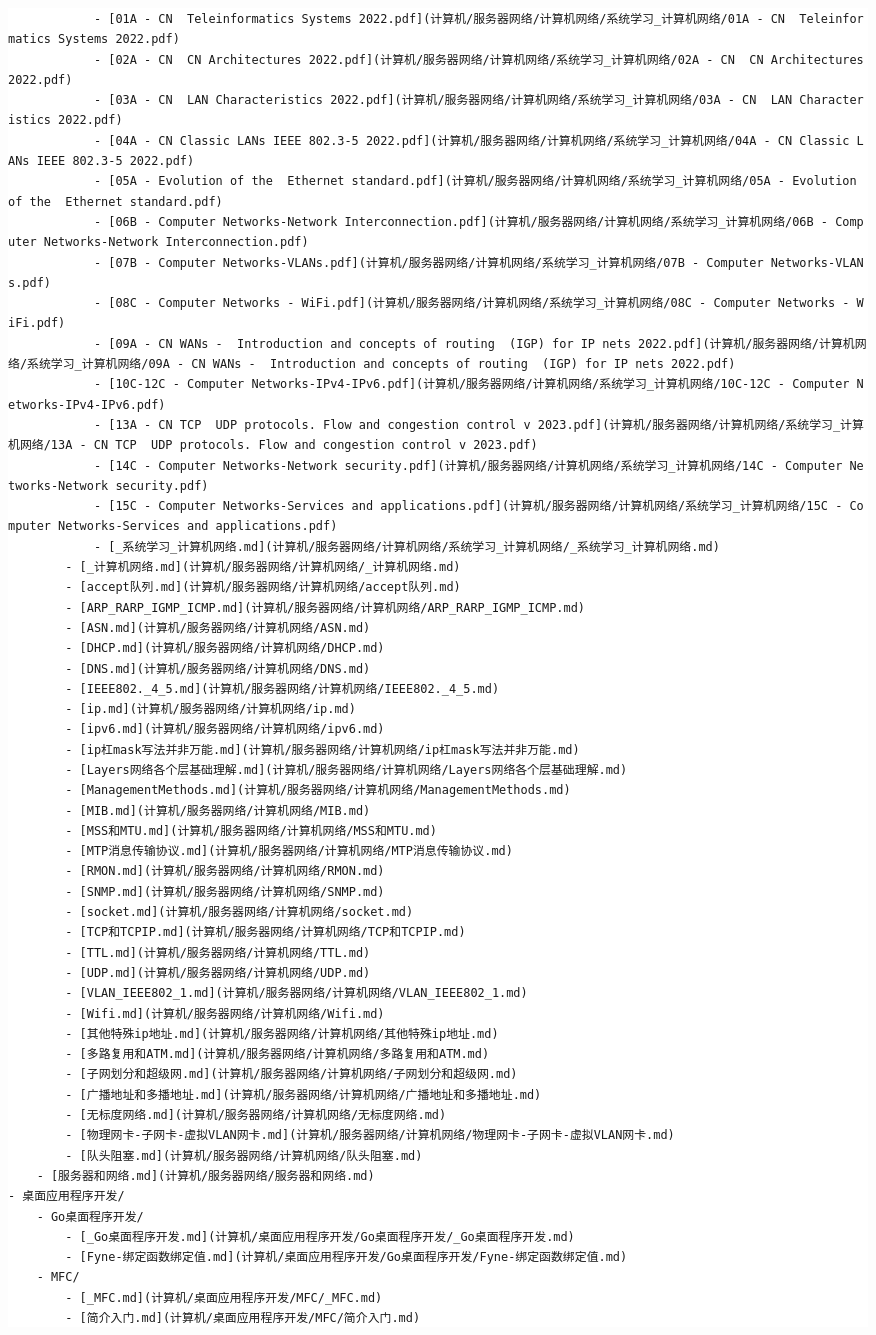                 - [01A - CN  Teleinformatics Systems 2022.pdf](计算机/服务器网络/计算机网络/系统学习_计算机网络/01A - CN  Teleinformatics Systems 2022.pdf)
                - [02A - CN  CN Architectures 2022.pdf](计算机/服务器网络/计算机网络/系统学习_计算机网络/02A - CN  CN Architectures 2022.pdf)
                - [03A - CN  LAN Characteristics 2022.pdf](计算机/服务器网络/计算机网络/系统学习_计算机网络/03A - CN  LAN Characteristics 2022.pdf)
                - [04A - CN Classic LANs IEEE 802.3-5 2022.pdf](计算机/服务器网络/计算机网络/系统学习_计算机网络/04A - CN Classic LANs IEEE 802.3-5 2022.pdf)
                - [05A - Evolution of the  Ethernet standard.pdf](计算机/服务器网络/计算机网络/系统学习_计算机网络/05A - Evolution of the  Ethernet standard.pdf)
                - [06B - Computer Networks-Network Interconnection.pdf](计算机/服务器网络/计算机网络/系统学习_计算机网络/06B - Computer Networks-Network Interconnection.pdf)
                - [07B - Computer Networks-VLANs.pdf](计算机/服务器网络/计算机网络/系统学习_计算机网络/07B - Computer Networks-VLANs.pdf)
                - [08C - Computer Networks - WiFi.pdf](计算机/服务器网络/计算机网络/系统学习_计算机网络/08C - Computer Networks - WiFi.pdf)
                - [09A - CN WANs -  Introduction and concepts of routing  (IGP) for IP nets 2022.pdf](计算机/服务器网络/计算机网络/系统学习_计算机网络/09A - CN WANs -  Introduction and concepts of routing  (IGP) for IP nets 2022.pdf)
                - [10C-12C - Computer Networks-IPv4-IPv6.pdf](计算机/服务器网络/计算机网络/系统学习_计算机网络/10C-12C - Computer Networks-IPv4-IPv6.pdf)
                - [13A - CN TCP  UDP protocols. Flow and congestion control v 2023.pdf](计算机/服务器网络/计算机网络/系统学习_计算机网络/13A - CN TCP  UDP protocols. Flow and congestion control v 2023.pdf)
                - [14C - Computer Networks-Network security.pdf](计算机/服务器网络/计算机网络/系统学习_计算机网络/14C - Computer Networks-Network security.pdf)
                - [15C - Computer Networks-Services and applications.pdf](计算机/服务器网络/计算机网络/系统学习_计算机网络/15C - Computer Networks-Services and applications.pdf)
                - [_系统学习_计算机网络.md](计算机/服务器网络/计算机网络/系统学习_计算机网络/_系统学习_计算机网络.md)
            - [_计算机网络.md](计算机/服务器网络/计算机网络/_计算机网络.md)
            - [accept队列.md](计算机/服务器网络/计算机网络/accept队列.md)
            - [ARP_RARP_IGMP_ICMP.md](计算机/服务器网络/计算机网络/ARP_RARP_IGMP_ICMP.md)
            - [ASN.md](计算机/服务器网络/计算机网络/ASN.md)
            - [DHCP.md](计算机/服务器网络/计算机网络/DHCP.md)
            - [DNS.md](计算机/服务器网络/计算机网络/DNS.md)
            - [IEEE802._4_5.md](计算机/服务器网络/计算机网络/IEEE802._4_5.md)
            - [ip.md](计算机/服务器网络/计算机网络/ip.md)
            - [ipv6.md](计算机/服务器网络/计算机网络/ipv6.md)
            - [ip杠mask写法并非万能.md](计算机/服务器网络/计算机网络/ip杠mask写法并非万能.md)
            - [Layers网络各个层基础理解.md](计算机/服务器网络/计算机网络/Layers网络各个层基础理解.md)
            - [ManagementMethods.md](计算机/服务器网络/计算机网络/ManagementMethods.md)
            - [MIB.md](计算机/服务器网络/计算机网络/MIB.md)
            - [MSS和MTU.md](计算机/服务器网络/计算机网络/MSS和MTU.md)
            - [MTP消息传输协议.md](计算机/服务器网络/计算机网络/MTP消息传输协议.md)
            - [RMON.md](计算机/服务器网络/计算机网络/RMON.md)
            - [SNMP.md](计算机/服务器网络/计算机网络/SNMP.md)
            - [socket.md](计算机/服务器网络/计算机网络/socket.md)
            - [TCP和TCPIP.md](计算机/服务器网络/计算机网络/TCP和TCPIP.md)
            - [TTL.md](计算机/服务器网络/计算机网络/TTL.md)
            - [UDP.md](计算机/服务器网络/计算机网络/UDP.md)
            - [VLAN_IEEE802_1.md](计算机/服务器网络/计算机网络/VLAN_IEEE802_1.md)
            - [Wifi.md](计算机/服务器网络/计算机网络/Wifi.md)
            - [其他特殊ip地址.md](计算机/服务器网络/计算机网络/其他特殊ip地址.md)
            - [多路复用和ATM.md](计算机/服务器网络/计算机网络/多路复用和ATM.md)
            - [子网划分和超级网.md](计算机/服务器网络/计算机网络/子网划分和超级网.md)
            - [广播地址和多播地址.md](计算机/服务器网络/计算机网络/广播地址和多播地址.md)
            - [无标度网络.md](计算机/服务器网络/计算机网络/无标度网络.md)
            - [物理网卡-子网卡-虚拟VLAN网卡.md](计算机/服务器网络/计算机网络/物理网卡-子网卡-虚拟VLAN网卡.md)
            - [队头阻塞.md](计算机/服务器网络/计算机网络/队头阻塞.md)
        - [服务器和网络.md](计算机/服务器网络/服务器和网络.md)
    - 桌面应用程序开发/
        - Go桌面程序开发/
            - [_Go桌面程序开发.md](计算机/桌面应用程序开发/Go桌面程序开发/_Go桌面程序开发.md)
            - [Fyne-绑定函数绑定值.md](计算机/桌面应用程序开发/Go桌面程序开发/Fyne-绑定函数绑定值.md)
        - MFC/
            - [_MFC.md](计算机/桌面应用程序开发/MFC/_MFC.md)
            - [简介入门.md](计算机/桌面应用程序开发/MFC/简介入门.md)